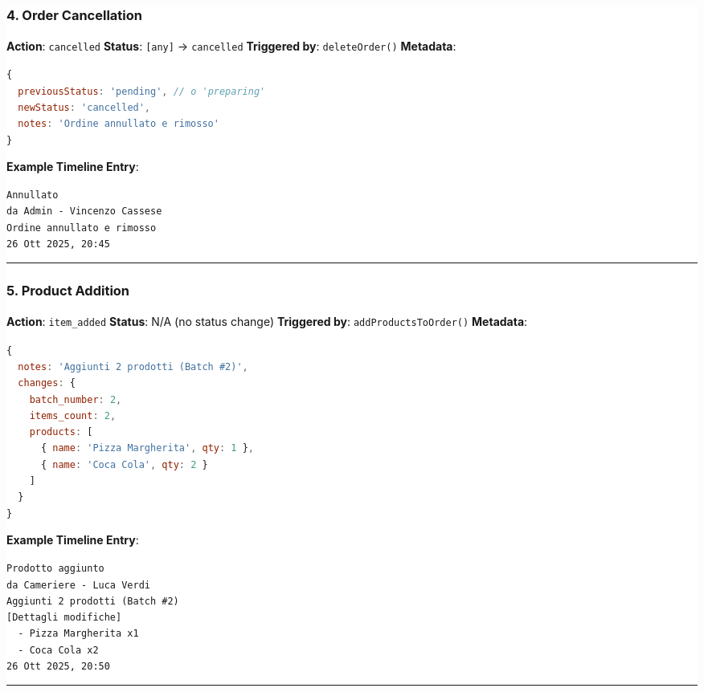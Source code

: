 
### 4. Order Cancellation

**Action**: `cancelled`
**Status**: `[any]` → `cancelled`
**Triggered by**: `deleteOrder()`
**Metadata**:
```javascript
{
  previousStatus: 'pending', // o 'preparing'
  newStatus: 'cancelled',
  notes: 'Ordine annullato e rimosso'
}
```

**Example Timeline Entry**:
```
Annullato
da Admin - Vincenzo Cassese
Ordine annullato e rimosso
26 Ott 2025, 20:45
```

---

### 5. Product Addition

**Action**: `item_added`
**Status**: N/A (no status change)
**Triggered by**: `addProductsToOrder()`
**Metadata**:
```javascript
{
  notes: 'Aggiunti 2 prodotti (Batch #2)',
  changes: {
    batch_number: 2,
    items_count: 2,
    products: [
      { name: 'Pizza Margherita', qty: 1 },
      { name: 'Coca Cola', qty: 2 }
    ]
  }
}
```

**Example Timeline Entry**:
```
Prodotto aggiunto
da Cameriere - Luca Verdi
Aggiunti 2 prodotti (Batch #2)
[Dettagli modifiche]
  - Pizza Margherita x1
  - Coca Cola x2
26 Ott 2025, 20:50
```

---